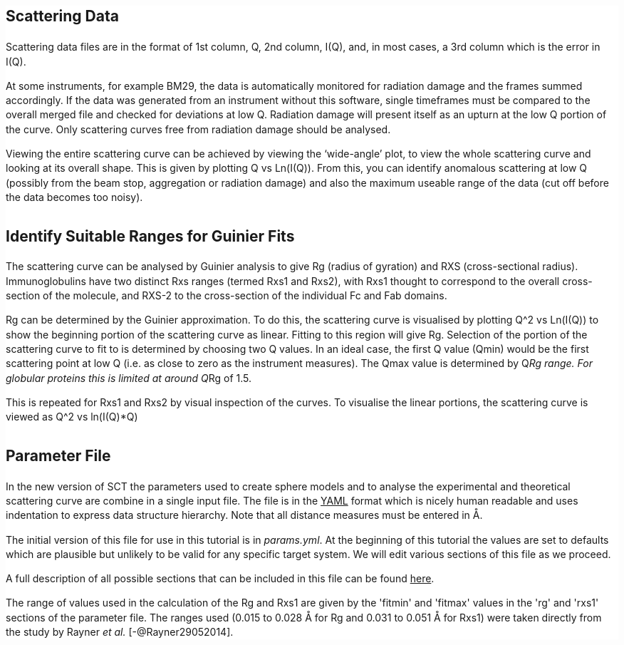 ## Scattering Data

Scattering data files are in the format of 1st column, Q, 2nd column, I(Q), and, in most cases, a 3rd column which is the error in I(Q).

At some instruments, for example BM29, the data is automatically monitored for radiation damage and the frames summed accordingly.
If the data was generated from an instrument without this software, single timeframes must be compared to the overall merged file and checked for deviations at low Q. 
Radiation damage will present itself as an upturn at the low Q portion of the curve. Only scattering curves free from radiation damage should be analysed.

Viewing the entire scattering curve can be achieved by viewing the ‘wide-angle’ plot, to view the whole scattering curve and looking at its overall shape. This is given by plotting Q vs Ln(I(Q)).
From this, you can identify anomalous scattering at low Q (possibly from the beam stop, aggregation or radiation damage) and also the maximum useable range of the data (cut off before the data becomes too noisy).

## Identify Suitable Ranges for Guinier Fits

The scattering curve can be analysed by Guinier analysis to give Rg (radius of gyration) and RXS (cross-sectional radius).
Immunoglobulins have two distinct Rxs ranges (termed Rxs1 and Rxs2), with Rxs1 thought to correspond to the overall cross-section of the molecule, and RXS-2 to the cross-section of the individual Fc and Fab domains.

Rg can be determined by the Guinier approximation. 
To do this, the scattering curve is visualised by plotting Q^2 vs Ln(I(Q)) to show the beginning portion of the scattering curve as linear. Fitting to this region will give Rg. Selection of the portion of the scattering curve to fit to is determined by choosing two Q values. 
In an ideal case, the first Q value (Qmin) would be the first scattering point at low Q (i.e. as close to zero as the instrument measures). The Qmax value is determined by Q*Rg range. For globular proteins this is limited at around Q*Rg of 1.5.

This is repeated for Rxs1 and Rxs2 by visual inspection of the curves. To visualise the linear portions, the scattering curve is viewed as Q^2 vs ln(I(Q)*Q)

## Parameter File

In the new version of SCT the parameters used to create sphere models and to analyse the experimental and theoretical scattering curve are combine in a single input file. 
The file is in the [YAML](http://www.yaml.org/) format which is nicely human readable and uses indentation to express data structure hierarchy. 
Note that all distance measures must be entered in Å.

The initial version of this file for use in this tutorial is in _params.yml_. At the beginning of this tutorial the values are set to defaults which are plausible but unlikely to be valid for any specific target system. We will edit various sections of this file as we proceed.

A full description of all possible sections that can be included in this file can be found [here]().

The range of values used in the calculation of the Rg and Rxs1 are given by the 'fitmin' and 'fitmax' values in the 'rg' and 'rxs1' sections of the parameter file. The ranges used (0.015 to 0.028 Å for Rg and 0.031 to 0.051 Å for Rxs1) were taken directly from the study by Rayner _et al._ [-@Rayner29052014].
